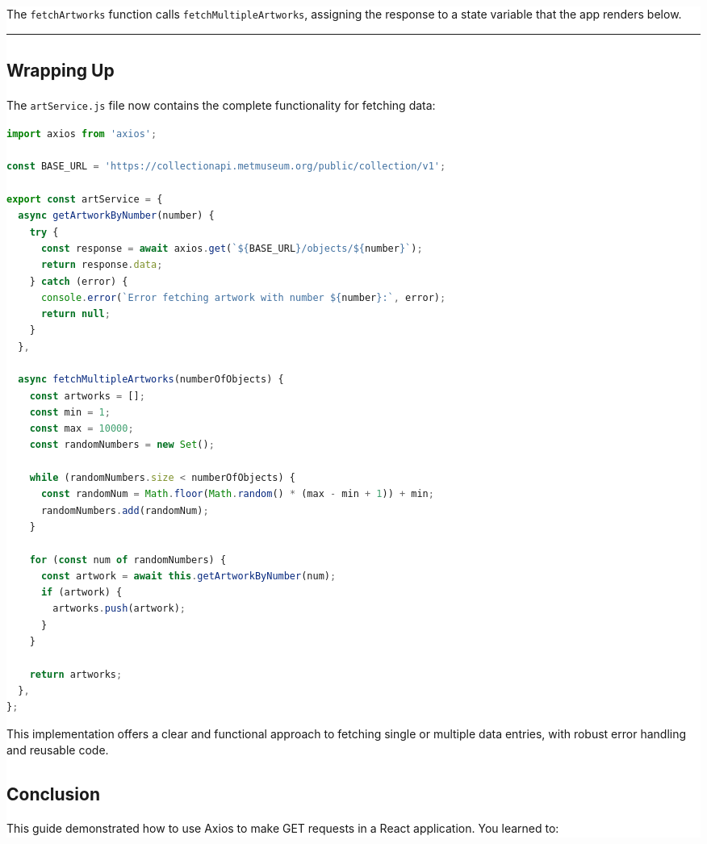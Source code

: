 The `fetchArtworks` function calls `fetchMultipleArtworks`, assigning the response to a state variable that the app renders below.

---

## Wrapping Up
The `artService.js` file now contains the complete functionality for fetching data:

```javascript
import axios from 'axios';

const BASE_URL = 'https://collectionapi.metmuseum.org/public/collection/v1';

export const artService = {
  async getArtworkByNumber(number) {
    try {
      const response = await axios.get(`${BASE_URL}/objects/${number}`);
      return response.data;
    } catch (error) {
      console.error(`Error fetching artwork with number ${number}:`, error);
      return null;
    }
  },

  async fetchMultipleArtworks(numberOfObjects) {
    const artworks = [];
    const min = 1;
    const max = 10000;
    const randomNumbers = new Set();

    while (randomNumbers.size < numberOfObjects) {
      const randomNum = Math.floor(Math.random() * (max - min + 1)) + min;
      randomNumbers.add(randomNum);
    }

    for (const num of randomNumbers) {
      const artwork = await this.getArtworkByNumber(num);
      if (artwork) {
        artworks.push(artwork);
      }
    }

    return artworks;
  },
};
```
This implementation offers a clear and functional approach to fetching single or multiple data entries, with robust error handling and reusable code.
## Conclusion

This guide demonstrated how to use Axios to make GET requests in a React application. You learned to:
